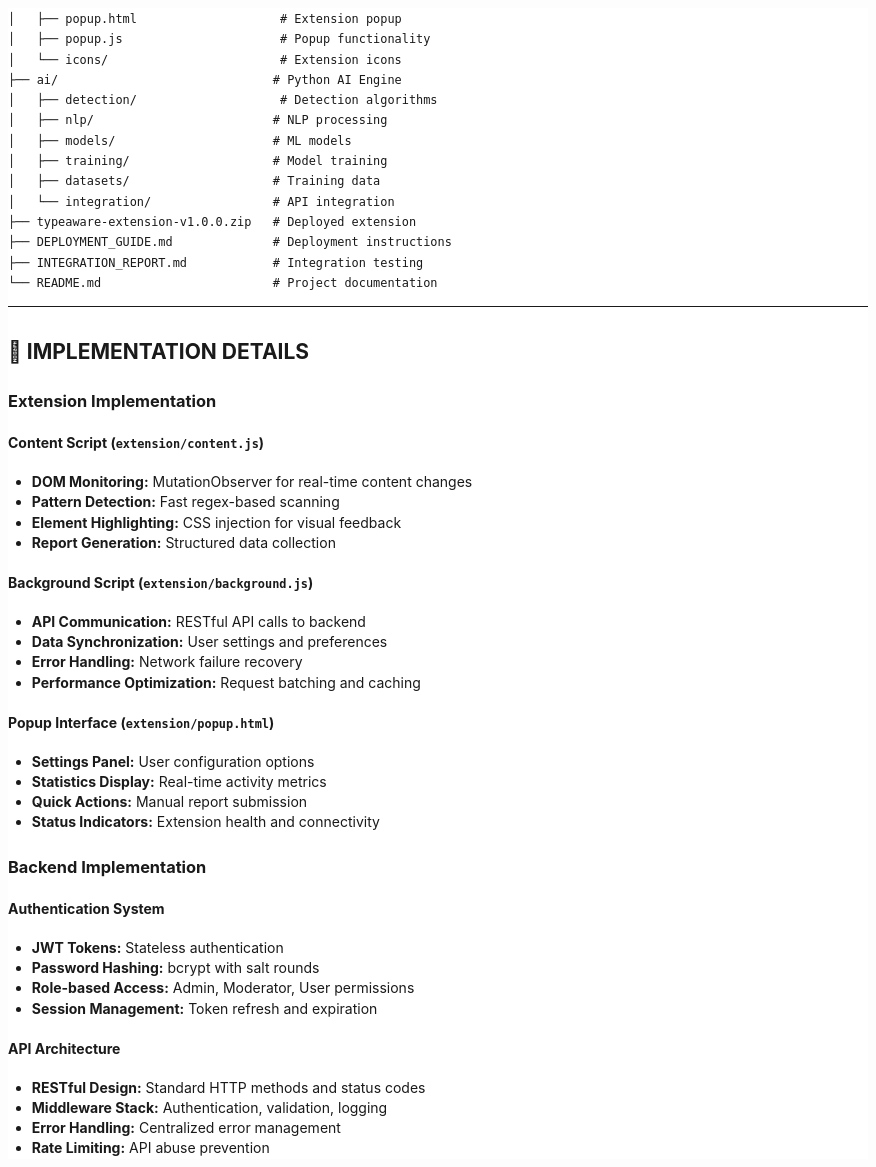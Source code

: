 ```
│   ├── popup.html                    # Extension popup
│   ├── popup.js                      # Popup functionality
│   └── icons/                        # Extension icons
├── ai/                              # Python AI Engine
│   ├── detection/                    # Detection algorithms
│   ├── nlp/                         # NLP processing
│   ├── models/                      # ML models
│   ├── training/                    # Model training
│   ├── datasets/                    # Training data
│   └── integration/                 # API integration
├── typeaware-extension-v1.0.0.zip   # Deployed extension
├── DEPLOYMENT_GUIDE.md              # Deployment instructions
├── INTEGRATION_REPORT.md            # Integration testing
└── README.md                        # Project documentation
```

---

## 🚀 **IMPLEMENTATION DETAILS**

### **Extension Implementation**

#### **Content Script (`extension/content.js`)**
- **DOM Monitoring:** MutationObserver for real-time content changes
- **Pattern Detection:** Fast regex-based scanning
- **Element Highlighting:** CSS injection for visual feedback
- **Report Generation:** Structured data collection

#### **Background Script (`extension/background.js`)**
- **API Communication:** RESTful API calls to backend
- **Data Synchronization:** User settings and preferences
- **Error Handling:** Network failure recovery
- **Performance Optimization:** Request batching and caching

#### **Popup Interface (`extension/popup.html`)**
- **Settings Panel:** User configuration options
- **Statistics Display:** Real-time activity metrics
- **Quick Actions:** Manual report submission
- **Status Indicators:** Extension health and connectivity

### **Backend Implementation**

#### **Authentication System**
- **JWT Tokens:** Stateless authentication
- **Password Hashing:** bcrypt with salt rounds
- **Role-based Access:** Admin, Moderator, User permissions
- **Session Management:** Token refresh and expiration

#### **API Architecture**
- **RESTful Design:** Standard HTTP methods and status codes
- **Middleware Stack:** Authentication, validation, logging
- **Error Handling:** Centralized error management
- **Rate Limiting:** API abuse prevention
